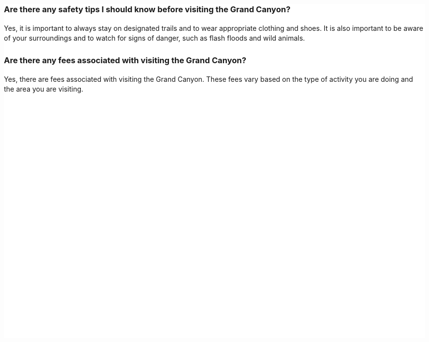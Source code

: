 <h3>Are there any safety tips I should know before visiting the Grand Canyon?</h3>
<p>Yes, it is important to always stay on designated trails and to wear appropriate clothing and shoes. It is also important to be aware of your surroundings and to watch for signs of danger, such as flash floods and wild animals.</p>

<h3>Are there any fees associated with visiting the Grand Canyon?</h3>
<p>Yes, there are fees associated with visiting the Grand Canyon. These fees vary based on the type of activity you are doing and the area you are visiting.</p>

<div style="position: relative; padding-bottom: 56.25%; overflow: hidden"><iframe src="https://www.youtube.com/embed/b4TprPsmw1w" frameborder="0" allow="accelerometer; autoplay; clipboard-write; encrypted-media; gyroscope; picture-in-picture; web-share" allowfullscreen style="position: absolute; top: 0; left: 0; width: 100%; height: 100%;"></iframe>
</div>